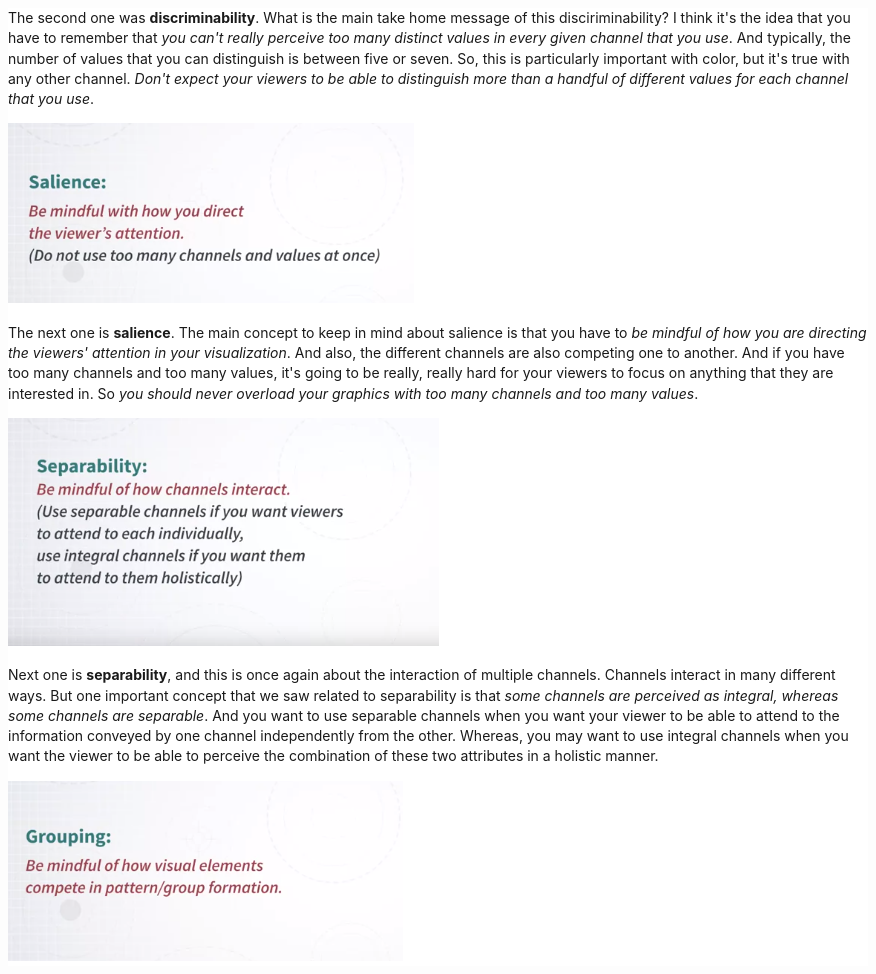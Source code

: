 The second one was **discriminability**. What is the main take home message of this disciriminability? I think it's the idea that you have to remember that _you can't really perceive too many distinct values in every given channel that you use_. And typically, the number of values that you can distinguish is between five or seven. So, this is particularly important with color, but it's true with any other channel. _Don't expect your viewers to be able to distinguish more than a handful of different values for each channel that you use_. 

![](week2_123.PNG)

The next one is **salience**. The main concept to keep in mind about salience is that you have to _be mindful of how you are directing the viewers' attention in your visualization_. And also, the different channels are also competing one to another. And if you have too many channels and too many values, it's going to be really, really hard for your viewers to focus on anything that they are interested in. So _you should never overload your graphics with too many channels and too many values_. 

![](week2_124.PNG)

Next one is **separability**, and this is once again about the interaction of multiple channels. Channels interact in many different ways. But one important concept that we saw related to separability is that _some channels are perceived as integral, whereas some channels are separable_. And you want to use separable channels when you want your viewer to be able to attend to the information conveyed by one channel independently from the other. Whereas, you may want to use integral channels when you want the viewer to be able to perceive the combination of these two attributes in a holistic manner. 

![](week2_125.PNG)
